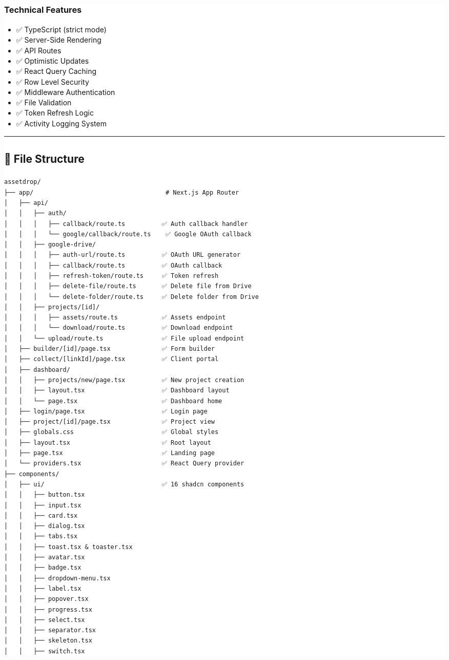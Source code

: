 ### Technical Features
- ✅ TypeScript (strict mode)
- ✅ Server-Side Rendering
- ✅ API Routes
- ✅ Optimistic Updates
- ✅ React Query Caching
- ✅ Row Level Security
- ✅ Middleware Authentication
- ✅ File Validation
- ✅ Token Refresh Logic
- ✅ Activity Logging System

---

## 📁 File Structure

```
assetdrop/
├── app/                                    # Next.js App Router
│   ├── api/
│   │   ├── auth/
│   │   │   ├── callback/route.ts          ✅ Auth callback handler
│   │   │   └── google/callback/route.ts    ✅ Google OAuth callback
│   │   ├── google-drive/
│   │   │   ├── auth-url/route.ts          ✅ OAuth URL generator
│   │   │   ├── callback/route.ts          ✅ OAuth callback
│   │   │   ├── refresh-token/route.ts     ✅ Token refresh
│   │   │   ├── delete-file/route.ts       ✅ Delete file from Drive
│   │   │   └── delete-folder/route.ts     ✅ Delete folder from Drive
│   │   ├── projects/[id]/
│   │   │   ├── assets/route.ts            ✅ Assets endpoint
│   │   │   └── download/route.ts          ✅ Download endpoint
│   │   └── upload/route.ts                ✅ File upload endpoint
│   ├── builder/[id]/page.tsx              ✅ Form builder
│   ├── collect/[linkId]/page.tsx          ✅ Client portal
│   ├── dashboard/
│   │   ├── projects/new/page.tsx          ✅ New project creation
│   │   ├── layout.tsx                     ✅ Dashboard layout
│   │   └── page.tsx                       ✅ Dashboard home
│   ├── login/page.tsx                     ✅ Login page
│   ├── project/[id]/page.tsx              ✅ Project view
│   ├── globals.css                        ✅ Global styles
│   ├── layout.tsx                         ✅ Root layout
│   ├── page.tsx                           ✅ Landing page
│   └── providers.tsx                      ✅ React Query provider
├── components/
│   ├── ui/                                ✅ 16 shadcn components
│   │   ├── button.tsx
│   │   ├── input.tsx
│   │   ├── card.tsx
│   │   ├── dialog.tsx
│   │   ├── tabs.tsx
│   │   ├── toast.tsx & toaster.tsx
│   │   ├── avatar.tsx
│   │   ├── badge.tsx
│   │   ├── dropdown-menu.tsx
│   │   ├── label.tsx
│   │   ├── popover.tsx
│   │   ├── progress.tsx
│   │   ├── select.tsx
│   │   ├── separator.tsx
│   │   ├── skeleton.tsx
│   │   ├── switch.tsx
```